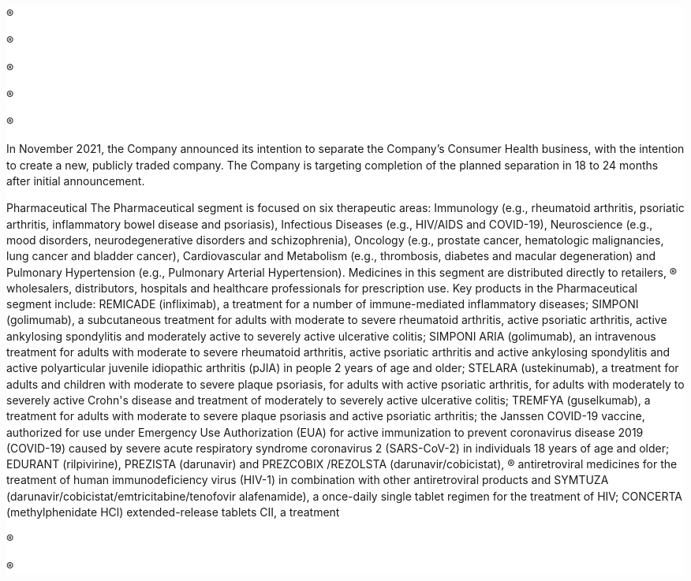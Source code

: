 ®

®

®

®

®

In November 2021, the Company announced its intention to separate the Company’s Consumer Health business, with the intention to create a new, publicly
traded company. The Company is targeting completion of the planned separation in 18 to 24 months after initial announcement.

Pharmaceutical
    The Pharmaceutical segment is focused on six therapeutic areas: Immunology (e.g., rheumatoid arthritis, psoriatic arthritis, inflammatory bowel disease
and psoriasis), Infectious Diseases (e.g., HIV/AIDS and COVID-19), Neuroscience (e.g., mood disorders, neurodegenerative disorders and schizophrenia),
Oncology (e.g., prostate cancer, hematologic malignancies, lung cancer and bladder cancer), Cardiovascular and Metabolism (e.g., thrombosis, diabetes and
macular degeneration) and Pulmonary Hypertension (e.g., Pulmonary Arterial Hypertension). Medicines in this segment are distributed directly to retailers,
®
wholesalers, distributors, hospitals and healthcare professionals for prescription use. Key products in the Pharmaceutical segment include: REMICADE
(infliximab), a treatment for a number of immune-mediated inflammatory diseases; SIMPONI  (golimumab), a subcutaneous treatment for adults with
moderate to severe rheumatoid arthritis, active psoriatic arthritis, active ankylosing spondylitis and moderately active to severely active ulcerative colitis;
SIMPONI ARIA  (golimumab), an intravenous treatment for adults with moderate to severe rheumatoid arthritis, active psoriatic arthritis and active
ankylosing spondylitis and active polyarticular juvenile idiopathic arthritis (pJIA) in people 2 years of age and older; STELARA  (ustekinumab), a
treatment for adults and children with moderate to severe plaque psoriasis, for adults with active psoriatic arthritis, for adults with moderately to severely
active Crohn's disease and treatment of moderately to severely active ulcerative colitis; TREMFYA (guselkumab), a treatment for adults with moderate to
severe plaque psoriasis and active psoriatic arthritis; the Janssen COVID-19 vaccine, authorized for use under Emergency Use Authorization (EUA) for
active immunization to prevent coronavirus disease 2019 (COVID-19) caused by severe acute respiratory syndrome coronavirus 2 (SARS-CoV-2) in
individuals 18 years of age and older; EDURANT  (rilpivirine), PREZISTA  (darunavir) and PREZCOBIX /REZOLSTA  (darunavir/cobicistat),
®
antiretroviral medicines for the treatment of human immunodeficiency virus (HIV-1) in combination with other antiretroviral products and SYMTUZA
(darunavir/cobicistat/emtricitabine/tenofovir alafenamide), a once-daily single tablet regimen for the treatment of HIV; CONCERTA  (methylphenidate
HCl) extended-release tablets CII, a treatment

®

®
